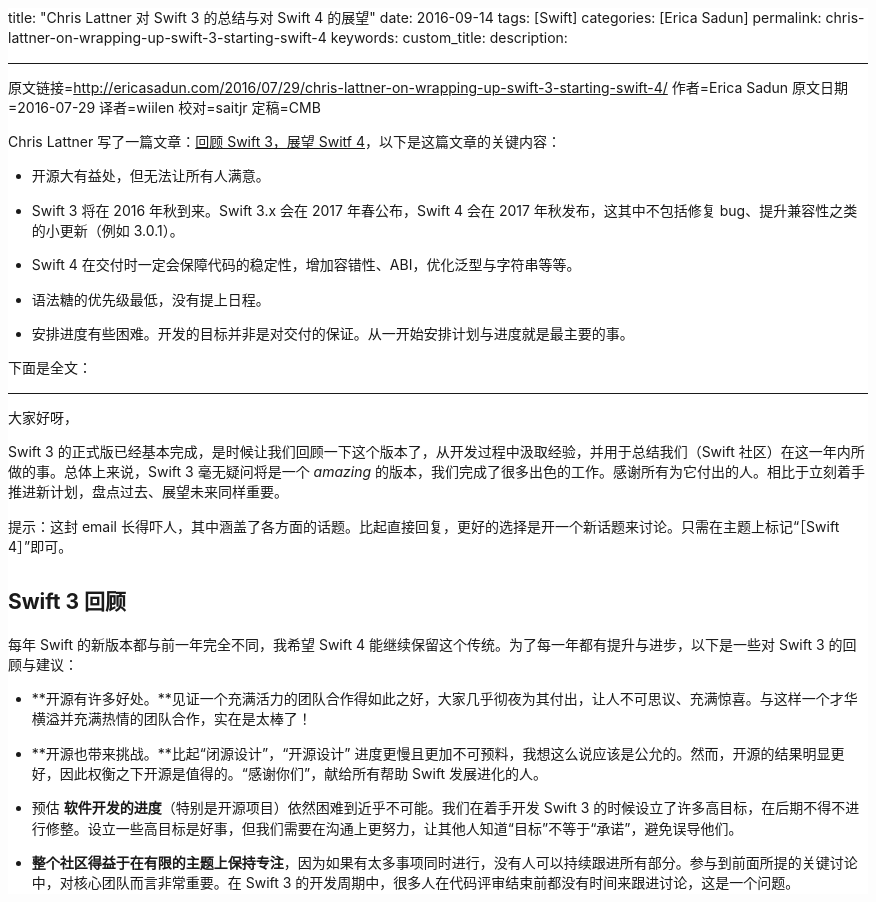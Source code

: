 title: "Chris Lattner 对 Swift 3 的总结与对 Swift 4 的展望"
date: 2016-09-14
tags: [Swift]
categories: [Erica Sadun]
permalink: chris-lattner-on-wrapping-up-swift-3-starting-swift-4
keywords: 
custom_title: 
description: 

---
原文链接=http://ericasadun.com/2016/07/29/chris-lattner-on-wrapping-up-swift-3-starting-swift-4/
作者=Erica Sadun
原文日期=2016-07-29
译者=wiilen
校对=saitjr
定稿=CMB



Chris Lattner 写了一篇文章：[回顾 Swift 3，展望 Switf 4](https://lists.swift.org/pipermail/swift-evolution/Week-of-Mon-20160725/025676.html)，以下是这篇文章的关键内容：

* 开源大有益处，但无法让所有人满意。

* Swift 3 将在 2016 年秋到来。Swift 3.x 会在 2017 年春公布，Swift 4 会在 2017 年秋发布，这其中不包括修复 bug、提升兼容性之类的小更新（例如 3.0.1）。

* Swift 4 在交付时一定会保障代码的稳定性，增加容错性、ABI，优化泛型与字符串等等。

* 语法糖的优先级最低，没有提上日程。

* 安排进度有些困难。开发的目标并非是对交付的保证。从一开始安排计划与进度就是最主要的事。



下面是全文：

---

大家好呀，

Swift 3 的正式版已经基本完成，是时候让我们回顾一下这个版本了，从开发过程中汲取经验，并用于总结我们（Swift 社区）在这一年内所做的事。总体上来说，Swift 3 毫无疑问将是一个 *amazing* 的版本，我们完成了很多出色的工作。感谢所有为它付出的人。相比于立刻着手推进新计划，盘点过去、展望未来同样重要。

提示：这封 email 长得吓人，其中涵盖了各方面的话题。比起直接回复，更好的选择是开一个新话题来讨论。只需在主题上标记“［Swift 4］”即可。

## Swift 3 回顾

每年 Swift 的新版本都与前一年完全不同，我希望 Swift 4 能继续保留这个传统。为了每一年都有提升与进步，以下是一些对 Swift 3 的回顾与建议：

* **开源有许多好处。**见证一个充满活力的团队合作得如此之好，大家几乎彻夜为其付出，让人不可思议、充满惊喜。与这样一个才华横溢并充满热情的团队合作，实在是太棒了！

* **开源也带来挑战。**比起“闭源设计”，“开源设计” 进度更慢且更加不可预料，我想这么说应该是公允的。然而，开源的结果明显更好，因此权衡之下开源是值得的。“感谢你们”，献给所有帮助 Swift 发展进化的人。

* 预估 **软件开发的进度**（特别是开源项目）依然困难到近乎不可能。我们在着手开发 Swift 3 的时候设立了许多高目标，在后期不得不进行修整。设立一些高目标是好事，但我们需要在沟通上更努力，让其他人知道“目标”不等于“承诺”，避免误导他们。

* **整个社区得益于在有限的主题上保持专注**，因为如果有太多事项同时进行，没有人可以持续跟进所有部分。参与到前面所提的关键讨论中，对核心团队而言非常重要。在 Swift 3 的开发周期中，很多人在代码评审结束前都没有时间来跟进讨论，这是一个问题。

